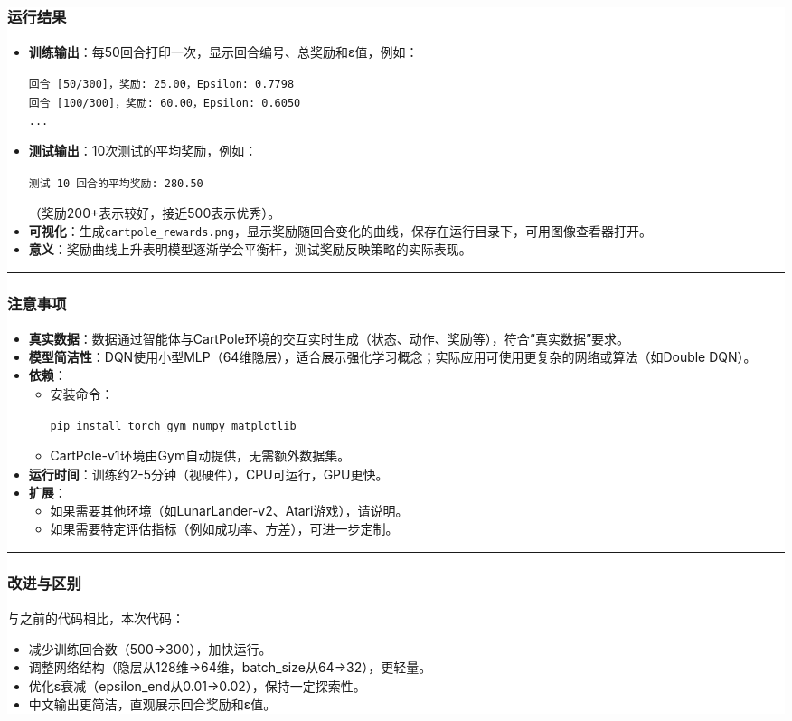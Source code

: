 
### 运行结果
- **训练输出**：每50回合打印一次，显示回合编号、总奖励和ε值，例如：
  ```
  回合 [50/300]，奖励: 25.00，Epsilon: 0.7798
  回合 [100/300]，奖励: 60.00，Epsilon: 0.6050
  ...
  ```
- **测试输出**：10次测试的平均奖励，例如：
  ```
  测试 10 回合的平均奖励: 280.50
  ```
  （奖励200+表示较好，接近500表示优秀）。
- **可视化**：生成`cartpole_rewards.png`，显示奖励随回合变化的曲线，保存在运行目录下，可用图像查看器打开。
- **意义**：奖励曲线上升表明模型逐渐学会平衡杆，测试奖励反映策略的实际表现。

---

### 注意事项
- **真实数据**：数据通过智能体与CartPole环境的交互实时生成（状态、动作、奖励等），符合“真实数据”要求。
- **模型简洁性**：DQN使用小型MLP（64维隐层），适合展示强化学习概念；实际应用可使用更复杂的网络或算法（如Double DQN）。
- **依赖**：
  - 安装命令：
    ```bash
    pip install torch gym numpy matplotlib
    ```
  - CartPole-v1环境由Gym自动提供，无需额外数据集。
- **运行时间**：训练约2-5分钟（视硬件），CPU可运行，GPU更快。
- **扩展**：
  - 如果需要其他环境（如LunarLander-v2、Atari游戏），请说明。
  - 如果需要特定评估指标（例如成功率、方差），可进一步定制。

---

### 改进与区别
与之前的代码相比，本次代码：
- 减少训练回合数（500→300），加快运行。
- 调整网络结构（隐层从128维→64维，batch_size从64→32），更轻量。
- 优化ε衰减（epsilon_end从0.01→0.02），保持一定探索性。
- 中文输出更简洁，直观展示回合奖励和ε值。


